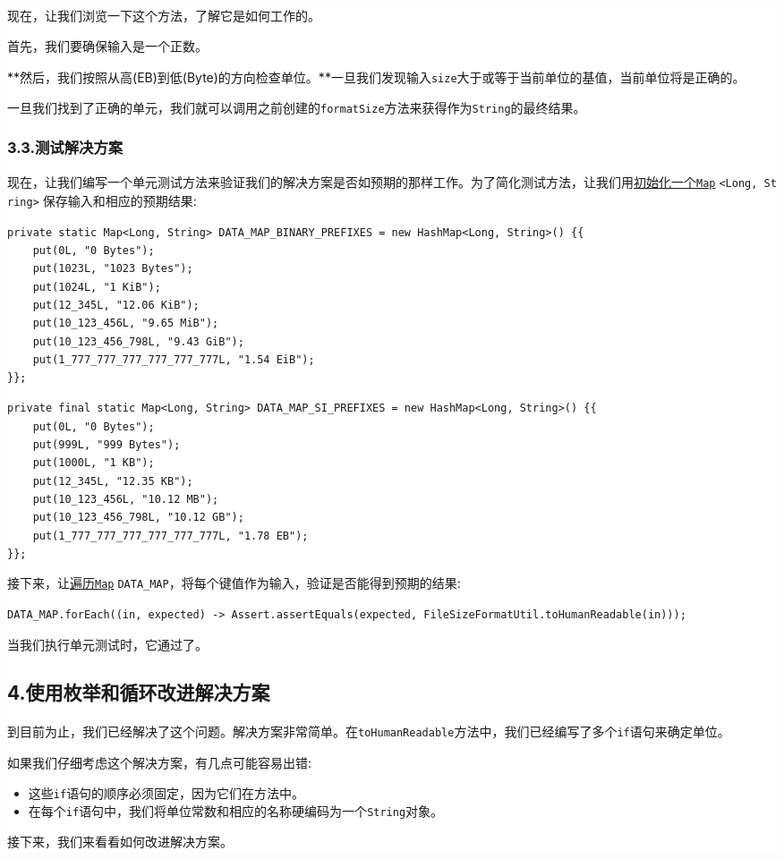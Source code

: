 现在，让我们浏览一下这个方法，了解它是如何工作的。

首先，我们要确保输入是一个正数。

**然后，我们按照从高(EB)到低(Byte)的方向检查单位。**一旦我们发现输入`size`大于或等于当前单位的基值，当前单位将是正确的。

一旦我们找到了正确的单元，我们就可以调用之前创建的`formatSize`方法来获得作为`String`的最终结果。

### 3.3.测试解决方案

现在，让我们编写一个单元测试方法来验证我们的解决方案是否如预期的那样工作。为了简化测试方法，让我们用[初始化一个`Map`](/web/20221208143917/https://www.baeldung.com/java-initialize-hashmap) `<Long, String>` 保存输入和相应的预期结果:

```
private static Map<Long, String> DATA_MAP_BINARY_PREFIXES = new HashMap<Long, String>() {{
    put(0L, "0 Bytes");
    put(1023L, "1023 Bytes");
    put(1024L, "1 KiB");
    put(12_345L, "12.06 KiB");
    put(10_123_456L, "9.65 MiB");
    put(10_123_456_798L, "9.43 GiB");
    put(1_777_777_777_777_777_777L, "1.54 EiB");
}}; 
```

```
private final static Map<Long, String> DATA_MAP_SI_PREFIXES = new HashMap<Long, String>() {{
    put(0L, "0 Bytes");
    put(999L, "999 Bytes");
    put(1000L, "1 KB");
    put(12_345L, "12.35 KB");
    put(10_123_456L, "10.12 MB");
    put(10_123_456_798L, "10.12 GB");
    put(1_777_777_777_777_777_777L, "1.78 EB");
}};
```

接下来，让[遍历`Map`](/web/20221208143917/https://www.baeldung.com/java-iterate-map) `DATA_MAP`，将每个键值作为输入，验证是否能得到预期的结果:

```
DATA_MAP.forEach((in, expected) -> Assert.assertEquals(expected, FileSizeFormatUtil.toHumanReadable(in)));
```

当我们执行单元测试时，它通过了。

## 4.使用枚举和循环改进解决方案

到目前为止，我们已经解决了这个问题。解决方案非常简单。在`toHumanReadable`方法中，我们已经编写了多个`if`语句来确定单位。

如果我们仔细考虑这个解决方案，有几点可能容易出错:

*   这些`if`语句的顺序必须固定，因为它们在方法中。
*   在每个`if`语句中，我们将单位常数和相应的名称硬编码为一个`String`对象。

接下来，我们来看看如何改进解决方案。
